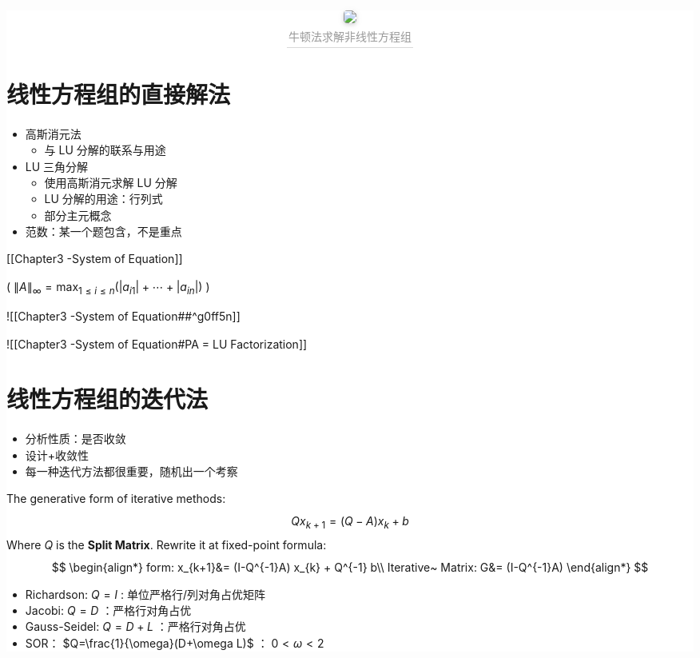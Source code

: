 <center>
    <img style="border-radius: 0.3125em;
    box-shadow: 0 2px 4px 0 rgba(34,36,38,.12),0 2px 10px 0 rgba(34,36,38,.08);"
    src="https://search.pstatic.net/common?src=https://i.imgur.com/MKY0nrZ.png">
    <br>
    <div style="color:orange; border-bottom: 1px solid #d9d9d9;
    display: inline-block;
    color: #999;
    padding: 2px;">牛顿法求解非线性方程组
    </div>
</center>



# 线性方程组的直接解法
+ 高斯消元法
    + 与 LU 分解的联系与用途
+ LU 三角分解
    + 使用高斯消元求解 LU 分解
    + LU 分解的用途：行列式
    + 部分主元概念
+ 范数：某一个题包含，不是重点

[[Chapter3 -System of Equation]]

( $\left\|A\right\|_{\infty}=\max_{1\leq i\leq n}\left(\left|a_{i1}\right|+\cdots+\left|a_{i n}\right|\right)$ )

![[Chapter3 -System of Equation##^g0ff5n]]

![[Chapter3 -System of Equation#PA = LU Factorization]]

# 线性方程组的迭代法
+ 分析性质：是否收敛
+ 设计+收敛性
+ 每一种迭代方法都很重要，随机出一个考察

The generative form of iterative methods: 
$$
Qx_{k+1}=(Q-A) x_{k} + b
$$
Where $Q$ is the **Split Matrix**.
Rewrite it at fixed-point formula:
$$
\begin{align*}
form: x_{k+1}&= (I-Q^{-1}A) x_{k} + Q^{-1} b\\
Iterative~ Matrix: G&= (I-Q^{-1}A)
\end{align*}
$$
+ Richardson: $Q=I$ : 单位严格行/列对角占优矩阵
+ Jacobi: $Q=D$ ：严格行对角占优
+ Gauss-Seidel: $Q=D+L$ ：严格行对角占优
+ SOR： $Q=\frac{1}{\omega}(D+\omega L)$ ： $0 < \omega < 2$
